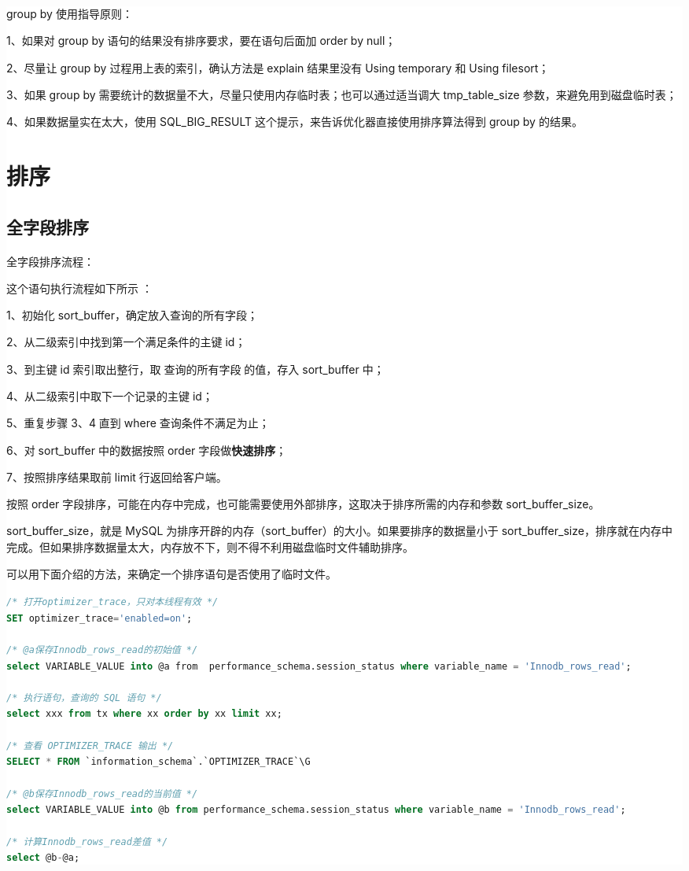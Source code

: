 group by 使用指导原则：

1、如果对 group by 语句的结果没有排序要求，要在语句后面加 order by null；

2、尽量让 group by 过程用上表的索引，确认方法是 explain 结果里没有 Using temporary 和 Using filesort；

3、如果 group by 需要统计的数据量不大，尽量只使用内存临时表；也可以通过适当调大 tmp_table_size 参数，来避免用到磁盘临时表；

4、如果数据量实在太大，使用 SQL_BIG_RESULT 这个提示，来告诉优化器直接使用排序算法得到 group by 的结果。

# 排序

## 全字段排序

全字段排序流程：

这个语句执行流程如下所示 ：

1、初始化 sort_buffer，确定放入查询的所有字段；

2、从二级索引中找到第一个满足条件的主键 id；

3、到主键 id 索引取出整行，取 查询的所有字段 的值，存入 sort_buffer 中；

4、从二级索引中取下一个记录的主键 id；

5、重复步骤 3、4 直到 where 查询条件不满足为止；

6、对 sort_buffer 中的数据按照 order 字段做**快速排序**；

7、按照排序结果取前 limit 行返回给客户端。

按照 order 字段排序，可能在内存中完成，也可能需要使用外部排序，这取决于排序所需的内存和参数 sort_buffer_size。

sort_buffer_size，就是 MySQL 为排序开辟的内存（sort_buffer）的大小。如果要排序的数据量小于 sort_buffer_size，排序就在内存中完成。但如果排序数据量太大，内存放不下，则不得不利用磁盘临时文件辅助排序。

可以用下面介绍的方法，来确定一个排序语句是否使用了临时文件。

```sql
/* 打开optimizer_trace，只对本线程有效 */
SET optimizer_trace='enabled=on'; 

/* @a保存Innodb_rows_read的初始值 */
select VARIABLE_VALUE into @a from  performance_schema.session_status where variable_name = 'Innodb_rows_read';

/* 执行语句，查询的 SQL 语句 */
select xxx from tx where xx order by xx limit xx; 

/* 查看 OPTIMIZER_TRACE 输出 */
SELECT * FROM `information_schema`.`OPTIMIZER_TRACE`\G

/* @b保存Innodb_rows_read的当前值 */
select VARIABLE_VALUE into @b from performance_schema.session_status where variable_name = 'Innodb_rows_read';

/* 计算Innodb_rows_read差值 */
select @b-@a;
```
